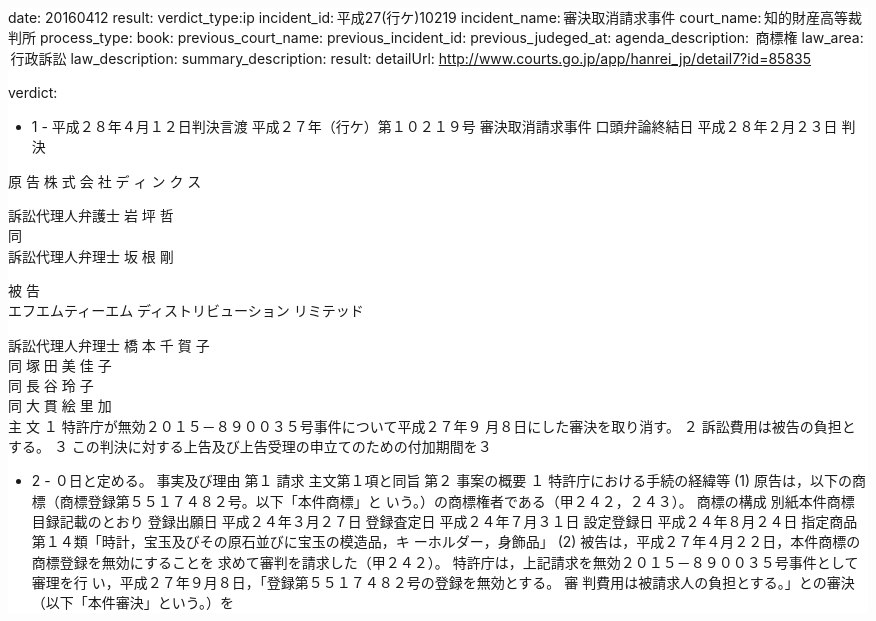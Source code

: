 
date: 20160412
result: 
verdict_type:ip
incident_id: 平成27(行ケ)10219
incident_name: 審決取消請求事件
court_name: 知的財産高等裁判所
process_type:
book: 
previous_court_name:
previous_incident_id:
previous_judeged_at:
agenda_description:  商標権
law_area:  行政訴訟
law_description: 
summary_description: 
result: 
detailUrl: http://www.courts.go.jp/app/hanrei_jp/detail7?id=85835

verdict:

- 1 - 
平成２８年４月１２日判決言渡 
平成２７年（行ケ）第１０２１９号 審決取消請求事件 
口頭弁論終結日 平成２８年２月２３日 
判    決 
 
原 告              株 式 会 社 デ ィ ン ク ス                
 
訴訟代理人弁護士              岩 坪  哲                
同                             
訴訟代理人弁理士              坂 根  剛                
 
 
 
 
被 告               
エフエムティーエム ディストリビューション リミテッド 
 
訴訟代理人弁理士              橋  本  千 賀 子               
同             塚  田  美 佳 子               
同             長 谷 玲 子                
同             大  貫  絵 里 加               
主    文 
１ 特許庁が無効２０１５－８９００３５号事件について平成２７年９
月８日にした審決を取り消す。 
２ 訴訟費用は被告の負担とする。 
３ この判決に対する上告及び上告受理の申立てのための付加期間を３
- 2 - 
０日と定める。 
事実及び理由 
第１ 請求 
 主文第１項と同旨 
第２ 事案の概要 
１ 特許庁における手続の経緯等 
(1) 原告は，以下の商標（商標登録第５５１７４８２号。以下「本件商標」と
いう。）の商標権者である（甲２４２，２４３）。 
商標の構成 別紙本件商標目録記載のとおり 
登録出願日 平成２４年３月２７日 
登録査定日 平成２４年７月３１日 
設定登録日 平成２４年８月２４日 
指定商品  第１４類「時計，宝玉及びその原石並びに宝玉の模造品，キ
ーホルダー，身飾品」 
(2) 被告は，平成２７年４月２２日，本件商標の商標登録を無効にすることを
求めて審判を請求した（甲２４２）。 
 特許庁は，上記請求を無効２０１５－８９００３５号事件として審理を行
い，平成２７年９月８日，「登録第５５１７４８２号の登録を無効とする。 審
判費用は被請求人の負担とする。」との審決（以下「本件審決」という。）を